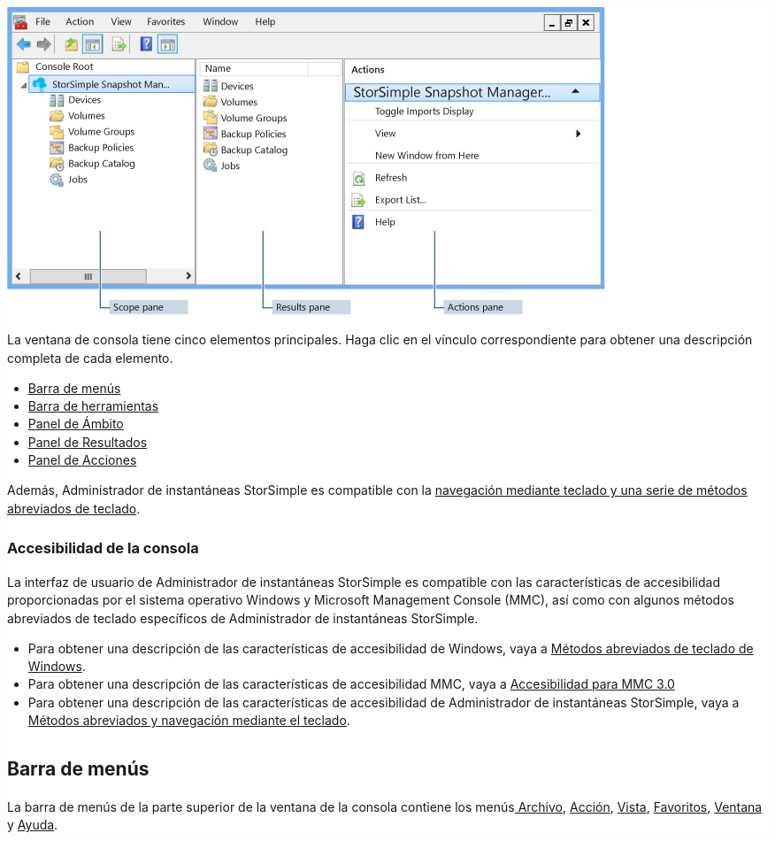 ![Paneles de Administrador de instantáneas StorSimple](./media/storsimple-use-snapshot-manager/HCS_SSM_gui_panes.png)

La ventana de consola tiene cinco elementos principales. Haga clic en el vínculo correspondiente para obtener una descripción completa de cada elemento.

* [Barra de menús](#menu-bar) 
* [Barra de herramientas](#tool-bar) 
* [Panel de Ámbito](#scope-pane) 
* [Panel de Resultados](#results-pane) 
* [Panel de Acciones](#actions-pane) 

Además, Administrador de instantáneas StorSimple es compatible con la [navegación mediante teclado y una serie de métodos abreviados de teclado](#keyboard-navigation-and-shortcuts).

### <a name="console-accessibility"></a>Accesibilidad de la consola
La interfaz de usuario de Administrador de instantáneas StorSimple es compatible con las características de accesibilidad proporcionadas por el sistema operativo Windows y Microsoft Management Console (MMC), así como con algunos métodos abreviados de teclado específicos de Administrador de instantáneas StorSimple. 

* Para obtener una descripción de las características de accesibilidad de Windows, vaya a [Métodos abreviados de teclado de Windows](https://support.microsoft.com/kb/126449). 
* Para obtener una descripción de las características de accesibilidad MMC, vaya a [Accesibilidad para MMC 3.0](https://technet.microsoft.com/library/cc766075.aspx)
* Para obtener una descripción de las características de accesibilidad de Administrador de instantáneas StorSimple, vaya a [Métodos abreviados y navegación mediante el teclado](#keyboard-navigation-and-shortcuts).

## <a name="menu-bar"></a>Barra de menús
La barra de menús de la parte superior de la ventana de la consola contiene los menús[ Archivo](#file-menu), [Acción](#action-menu), [Vista](#view-menu), [Favoritos](#favorites-menu), [Ventana](#window-menu) y [Ayuda](#help-menu).
